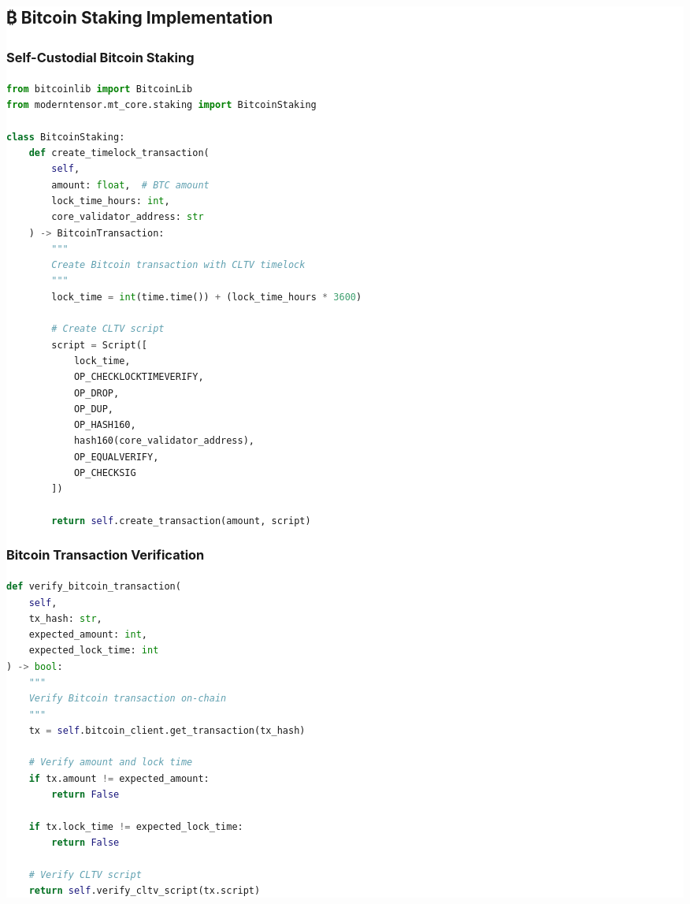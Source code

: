 ## ₿ Bitcoin Staking Implementation

### Self-Custodial Bitcoin Staking

```python
from bitcoinlib import BitcoinLib
from moderntensor.mt_core.staking import BitcoinStaking

class BitcoinStaking:
    def create_timelock_transaction(
        self,
        amount: float,  # BTC amount
        lock_time_hours: int,
        core_validator_address: str
    ) -> BitcoinTransaction:
        """
        Create Bitcoin transaction with CLTV timelock
        """
        lock_time = int(time.time()) + (lock_time_hours * 3600)
        
        # Create CLTV script
        script = Script([
            lock_time,
            OP_CHECKLOCKTIMEVERIFY,
            OP_DROP,
            OP_DUP,
            OP_HASH160,
            hash160(core_validator_address),
            OP_EQUALVERIFY,
            OP_CHECKSIG
        ])
        
        return self.create_transaction(amount, script)
```

### Bitcoin Transaction Verification

```python
def verify_bitcoin_transaction(
    self, 
    tx_hash: str,
    expected_amount: int,
    expected_lock_time: int
) -> bool:
    """
    Verify Bitcoin transaction on-chain
    """
    tx = self.bitcoin_client.get_transaction(tx_hash)
    
    # Verify amount and lock time
    if tx.amount != expected_amount:
        return False
        
    if tx.lock_time != expected_lock_time:
        return False
        
    # Verify CLTV script
    return self.verify_cltv_script(tx.script)
```
